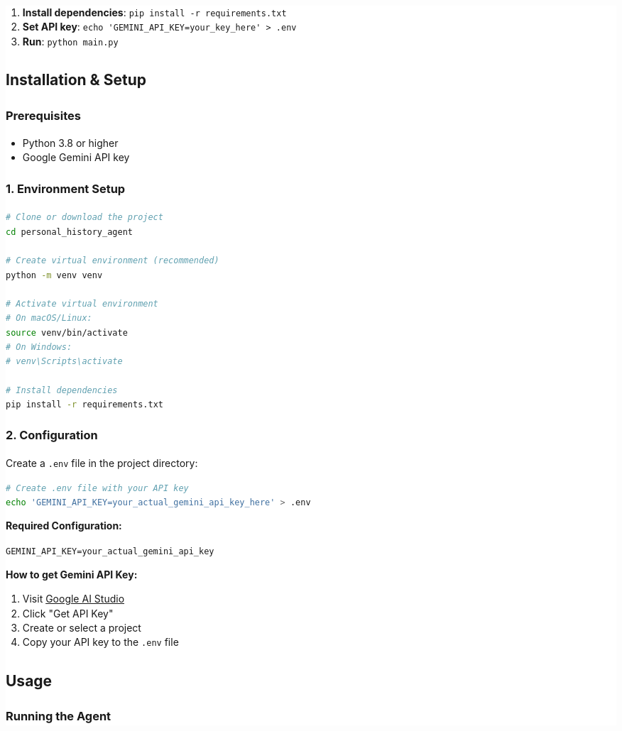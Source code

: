1. **Install dependencies**: `pip install -r requirements.txt`
2. **Set API key**: `echo 'GEMINI_API_KEY=your_key_here' > .env`
3. **Run**: `python main.py`

## Installation & Setup

### Prerequisites

- Python 3.8 or higher
- Google Gemini API key

### 1. Environment Setup

```bash
# Clone or download the project
cd personal_history_agent

# Create virtual environment (recommended)
python -m venv venv

# Activate virtual environment
# On macOS/Linux:
source venv/bin/activate
# On Windows:
# venv\Scripts\activate

# Install dependencies
pip install -r requirements.txt
```

### 2. Configuration

Create a `.env` file in the project directory:

```bash
# Create .env file with your API key
echo 'GEMINI_API_KEY=your_actual_gemini_api_key_here' > .env
```

**Required Configuration:**
```env
GEMINI_API_KEY=your_actual_gemini_api_key
```

**How to get Gemini API Key:**
1. Visit [Google AI Studio](https://makersuite.google.com/)
2. Click "Get API Key"
3. Create or select a project
4. Copy your API key to the `.env` file

## Usage

### Running the Agent
